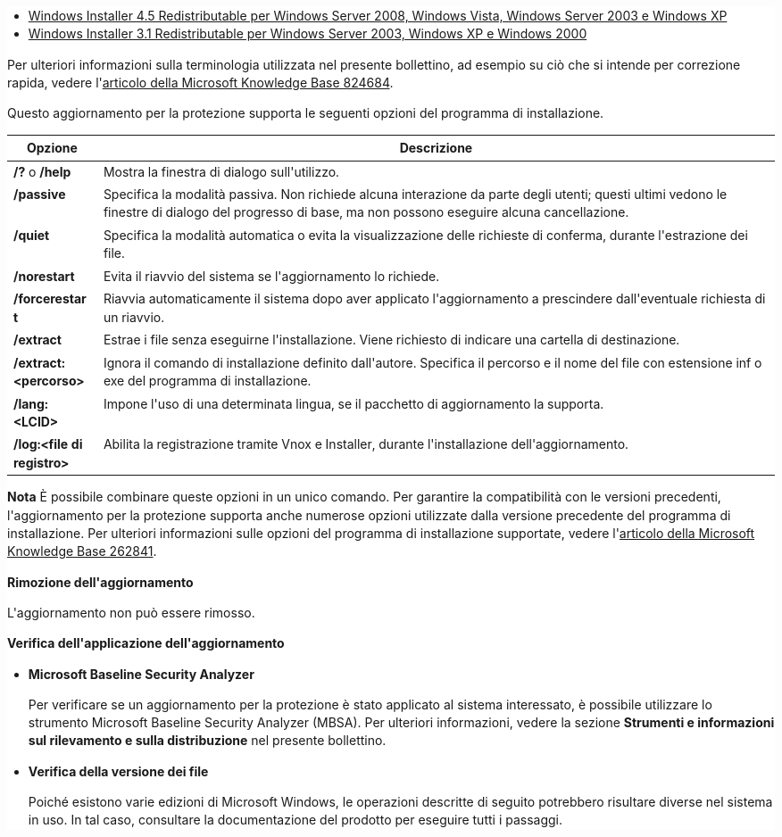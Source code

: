 -   [Windows Installer 4.5 Redistributable per Windows Server 2008, Windows Vista, Windows Server 2003 e Windows XP](http://www.microsoft.com/downloads/details.aspx?familyid=5a58b56f-60b6-4412-95b9-54d056d6f9f4&displaylang=en)  
-   [Windows Installer 3.1 Redistributable per Windows Server 2003, Windows XP e Windows 2000](http://www.microsoft.com/downloads/details.aspx?familyid=889482fc-5f56-4a38-b838-de776fd4138c&displaylang=en)
  
Per ulteriori informazioni sulla terminologia utilizzata nel presente bollettino, ad esempio su ciò che si intende per correzione rapida, vedere l'[articolo della Microsoft Knowledge Base 824684](http://support.microsoft.com/kb/824684/it).
  
Questo aggiornamento per la protezione supporta le seguenti opzioni del programma di installazione.
  
| Opzione                           | Descrizione                                                                                                                                                                                            |  
|-----------------------------------|--------------------------------------------------------------------------------------------------------------------------------------------------------------------------------------------------------|  
| **/?** o **/help**                | Mostra la finestra di dialogo sull'utilizzo.                                                                                                                                                           |  
| **/passive**                      | Specifica la modalità passiva. Non richiede alcuna interazione da parte degli utenti; questi ultimi vedono le finestre di dialogo del progresso di base, ma non possono eseguire alcuna cancellazione. |  
| **/quiet**                        | Specifica la modalità automatica o evita la visualizzazione delle richieste di conferma, durante l'estrazione dei file.                                                                                |  
| **/norestart**                    | Evita il riavvio del sistema se l'aggiornamento lo richiede.                                                                                                                                           |  
| **/forcerestart**                 | Riavvia automaticamente il sistema dopo aver applicato l'aggiornamento a prescindere dall'eventuale richiesta di un riavvio.                                                                           |  
| **/extract**                      | Estrae i file senza eseguirne l'installazione. Viene richiesto di indicare una cartella di destinazione.                                                                                               |  
| **/extract:&lt;percorso&gt;**     | Ignora il comando di installazione definito dall'autore. Specifica il percorso e il nome del file con estensione inf o exe del programma di installazione.                                             |  
| **/lang:&lt;LCID&gt;**            | Impone l'uso di una determinata lingua, se il pacchetto di aggiornamento la supporta.                                                                                                                  |  
| **/log:&lt;file di registro&gt;** | Abilita la registrazione tramite Vnox e Installer, durante l'installazione dell'aggiornamento.                                                                                                         |
  
**Nota** È possibile combinare queste opzioni in un unico comando. Per garantire la compatibilità con le versioni precedenti, l'aggiornamento per la protezione supporta anche numerose opzioni utilizzate dalla versione precedente del programma di installazione. Per ulteriori informazioni sulle opzioni del programma di installazione supportate, vedere l'[articolo della Microsoft Knowledge Base 262841](http://support.microsoft.com/kb/262841/it).
  
**Rimozione dell'aggiornamento**
  
L'aggiornamento non può essere rimosso.
  
**Verifica dell'applicazione dell'aggiornamento**
  
-   **Microsoft Baseline Security Analyzer**
  
    Per verificare se un aggiornamento per la protezione è stato applicato al sistema interessato, è possibile utilizzare lo strumento Microsoft Baseline Security Analyzer (MBSA). Per ulteriori informazioni, vedere la sezione **Strumenti e informazioni sul rilevamento e sulla distribuzione** nel presente bollettino.
  
-   **Verifica della versione dei file**
  
    Poiché esistono varie edizioni di Microsoft Windows, le operazioni descritte di seguito potrebbero risultare diverse nel sistema in uso. In tal caso, consultare la documentazione del prodotto per eseguire tutti i passaggi.
  